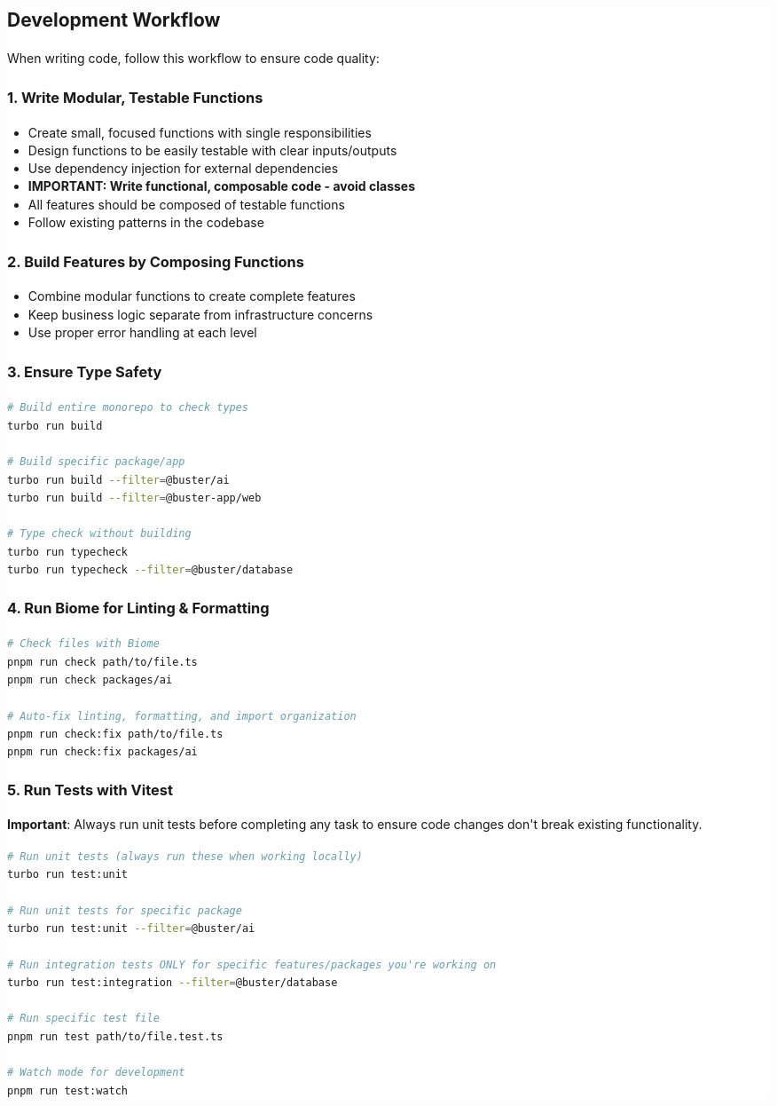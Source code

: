 ## Development Workflow

When writing code, follow this workflow to ensure code quality:

### 1. Write Modular, Testable Functions
- Create small, focused functions with single responsibilities
- Design functions to be easily testable with clear inputs/outputs
- Use dependency injection for external dependencies
- **IMPORTANT: Write functional, composable code - avoid classes**
- All features should be composed of testable functions
- Follow existing patterns in the codebase

### 2. Build Features by Composing Functions
- Combine modular functions to create complete features
- Keep business logic separate from infrastructure concerns
- Use proper error handling at each level

### 3. Ensure Type Safety
```bash
# Build entire monorepo to check types
turbo run build

# Build specific package/app
turbo run build --filter=@buster/ai
turbo run build --filter=@buster-app/web

# Type check without building
turbo run typecheck
turbo run typecheck --filter=@buster/database
```

### 4. Run Biome for Linting & Formatting
```bash
# Check files with Biome
pnpm run check path/to/file.ts
pnpm run check packages/ai

# Auto-fix linting, formatting, and import organization
pnpm run check:fix path/to/file.ts
pnpm run check:fix packages/ai
```

### 5. Run Tests with Vitest

**Important**: Always run unit tests before completing any task to ensure code changes don't break existing functionality.

```bash
# Run unit tests (always run these when working locally)
turbo run test:unit

# Run unit tests for specific package
turbo run test:unit --filter=@buster/ai

# Run integration tests ONLY for specific features/packages you're working on
turbo run test:integration --filter=@buster/database

# Run specific test file
pnpm run test path/to/file.test.ts

# Watch mode for development
pnpm run test:watch
```
